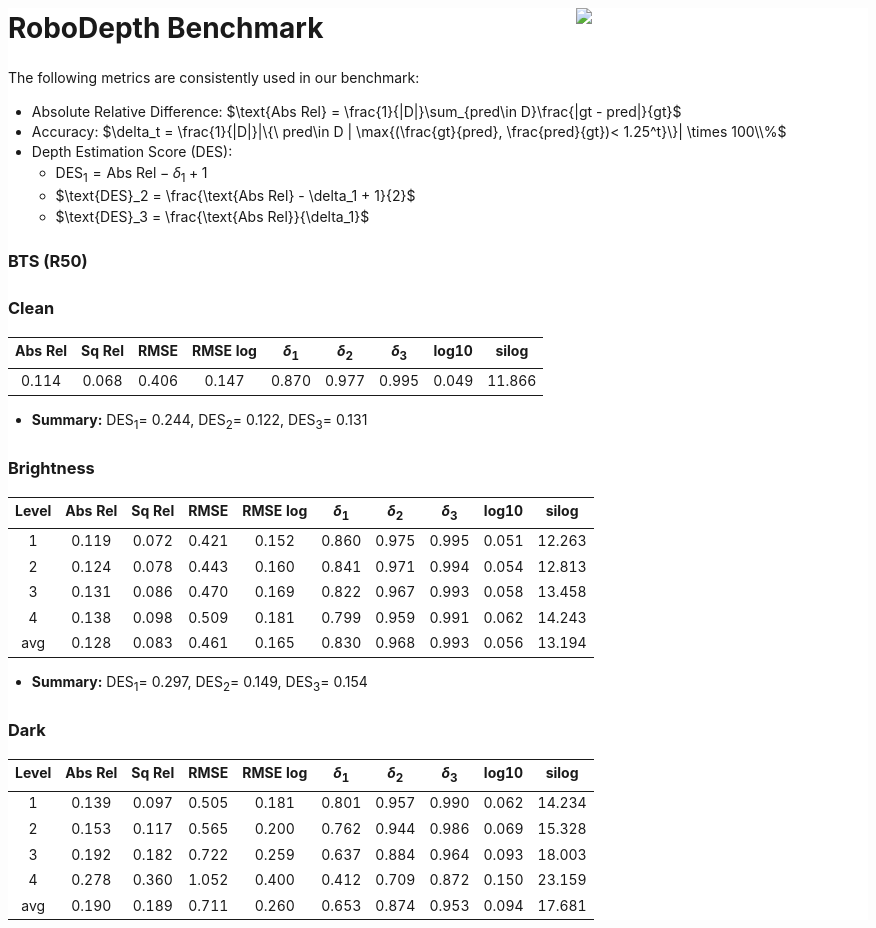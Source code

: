 <img src="https://github.com/ldkong1205/RoboDepth/blob/main/docs/figs/logo2.png" align="right" width="34%">

# RoboDepth Benchmark
The following metrics are consistently used in our benchmark:
- Absolute Relative Difference: $\text{Abs Rel} = \frac{1}{|D|}\sum_{pred\in D}\frac{|gt - pred|}{gt}$
- Accuracy: $\delta_t = \frac{1}{|D|}|\{\ pred\in D | \max{(\frac{gt}{pred}, \frac{pred}{gt})< 1.25^t}\}| \times 100\\%$
- Depth Estimation Score (DES):
  - $\text{DES}_1 = \text{Abs Rel} - \delta_1 + 1$ 
  - $\text{DES}_2 = \frac{\text{Abs Rel} - \delta_1 + 1}{2}$
  - $\text{DES}_3 = \frac{\text{Abs Rel}}{\delta_1}$


### BTS (R50)
### Clean
| $\text{Abs Rel}$ | $\text{Sq Rel}$ | $\text{RMSE}$ | $\text{RMSE log}$ | $\delta_{1}$ | $\delta_{2}$ | $\delta_{3}$ | $\text{log10}$ | $\text{silog}$ |
| :---: | :---: | :---: | :---: | :---: | :---: | :---: | :---: | :---: |
| 0.114 | 0.068 | 0.406 | 0.147 | 0.870 | 0.977 | 0.995 | 0.049 | 11.866 |

- **Summary:** $\text{DES}_1=$ 0.244, $\text{DES}_2=$ 0.122, $\text{DES}_3=$ 0.131


### Brightness
| Level | $\text{Abs Rel}$ | $\text{Sq Rel}$ | $\text{RMSE}$ | $\text{RMSE log}$ | $\delta_{1}$ | $\delta_{2}$ | $\delta_{3}$ | $\text{log10}$ | $\text{silog}$ |
| :---: | :---: | :---: | :---: | :---: | :---: | :---: | :---: | :---: | :---: |
|   1   | 0.119 | 0.072 | 0.421 | 0.152 | 0.860 | 0.975 | 0.995 | 0.051 | 12.263 |
|   2   | 0.124 | 0.078 | 0.443 | 0.160 | 0.841 | 0.971 | 0.994 | 0.054 | 12.813 |
|   3   | 0.131 | 0.086 | 0.470 | 0.169 | 0.822 | 0.967 | 0.993 | 0.058 | 13.458 |
|   4   | 0.138 | 0.098 | 0.509 | 0.181 | 0.799 | 0.959 | 0.991 | 0.062 | 14.243 |
|  avg  | 0.128 | 0.083 | 0.461 | 0.165 | 0.830 | 0.968 | 0.993 | 0.056 | 13.194 |

- **Summary:** $\text{DES}_1=$ 0.297, $\text{DES}_2=$ 0.149, $\text{DES}_3=$ 0.154


### Dark
| Level | $\text{Abs Rel}$ | $\text{Sq Rel}$ | $\text{RMSE}$ | $\text{RMSE log}$ | $\delta_{1}$ | $\delta_{2}$ | $\delta_{3}$ | $\text{log10}$ | $\text{silog}$ |
| :---: | :---: | :---: | :---: | :---: | :---: | :---: | :---: | :---: | :---: |
|   1   | 0.139 | 0.097 | 0.505 | 0.181 | 0.801 | 0.957 | 0.990 | 0.062 | 14.234 |
|   2   | 0.153 | 0.117 | 0.565 | 0.200 | 0.762 | 0.944 | 0.986 | 0.069 | 15.328 |
|   3   | 0.192 | 0.182 | 0.722 | 0.259 | 0.637 | 0.884 | 0.964 | 0.093 | 18.003 |
|   4   | 0.278 | 0.360 | 1.052 | 0.400 | 0.412 | 0.709 | 0.872 | 0.150 | 23.159 |
|  avg  | 0.190 | 0.189 | 0.711 | 0.260 | 0.653 | 0.874 | 0.953 | 0.094 | 17.681 |
